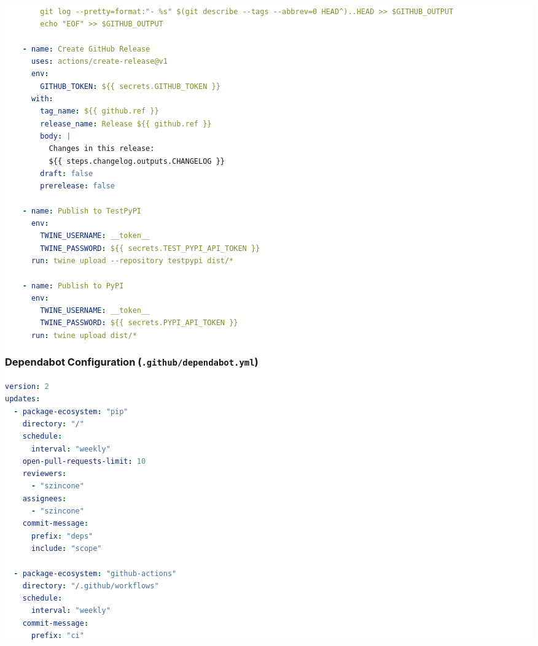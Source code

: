 ```yaml
        git log --pretty=format:"- %s" $(git describe --tags --abbrev=0 HEAD^)..HEAD >> $GITHUB_OUTPUT
        echo "EOF" >> $GITHUB_OUTPUT
    
    - name: Create GitHub Release
      uses: actions/create-release@v1
      env:
        GITHUB_TOKEN: ${{ secrets.GITHUB_TOKEN }}
      with:
        tag_name: ${{ github.ref }}
        release_name: Release ${{ github.ref }}
        body: |
          Changes in this release:
          ${{ steps.changelog.outputs.CHANGELOG }}
        draft: false
        prerelease: false
    
    - name: Publish to TestPyPI
      env:
        TWINE_USERNAME: __token__
        TWINE_PASSWORD: ${{ secrets.TEST_PYPI_API_TOKEN }}
      run: twine upload --repository testpypi dist/*
    
    - name: Publish to PyPI
      env:
        TWINE_USERNAME: __token__
        TWINE_PASSWORD: ${{ secrets.PYPI_API_TOKEN }}
      run: twine upload dist/*
```

### Dependabot Configuration (`.github/dependabot.yml`)
```yaml
version: 2
updates:
  - package-ecosystem: "pip"
    directory: "/"
    schedule:
      interval: "weekly"
    open-pull-requests-limit: 10
    reviewers:
      - "szincone"
    assignees:
      - "szincone"
    commit-message:
      prefix: "deps"
      include: "scope"
  
  - package-ecosystem: "github-actions"
    directory: "/.github/workflows"
    schedule:
      interval: "weekly"
    commit-message:
      prefix: "ci"
```
